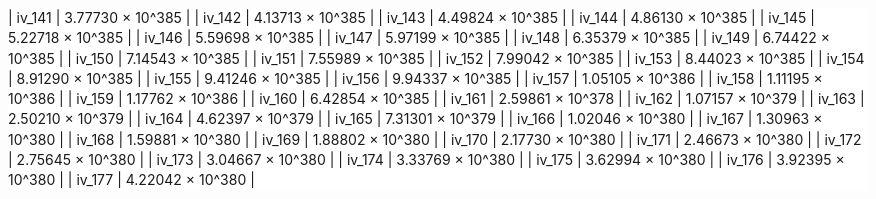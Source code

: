 | iv_141 | 3.77730 × 10^385 |
| iv_142 | 4.13713 × 10^385 |
| iv_143 | 4.49824 × 10^385 |
| iv_144 | 4.86130 × 10^385 |
| iv_145 | 5.22718 × 10^385 |
| iv_146 | 5.59698 × 10^385 |
| iv_147 | 5.97199 × 10^385 |
| iv_148 | 6.35379 × 10^385 |
| iv_149 | 6.74422 × 10^385 |
| iv_150 | 7.14543 × 10^385 |
| iv_151 | 7.55989 × 10^385 |
| iv_152 | 7.99042 × 10^385 |
| iv_153 | 8.44023 × 10^385 |
| iv_154 | 8.91290 × 10^385 |
| iv_155 | 9.41246 × 10^385 |
| iv_156 | 9.94337 × 10^385 |
| iv_157 | 1.05105 × 10^386 |
| iv_158 | 1.11195 × 10^386 |
| iv_159 | 1.17762 × 10^386 |
| iv_160 | 6.42854 × 10^385 |
| iv_161 | 2.59861 × 10^378 |
| iv_162 | 1.07157 × 10^379 |
| iv_163 | 2.50210 × 10^379 |
| iv_164 | 4.62397 × 10^379 |
| iv_165 | 7.31301 × 10^379 |
| iv_166 | 1.02046 × 10^380 |
| iv_167 | 1.30963 × 10^380 |
| iv_168 | 1.59881 × 10^380 |
| iv_169 | 1.88802 × 10^380 |
| iv_170 | 2.17730 × 10^380 |
| iv_171 | 2.46673 × 10^380 |
| iv_172 | 2.75645 × 10^380 |
| iv_173 | 3.04667 × 10^380 |
| iv_174 | 3.33769 × 10^380 |
| iv_175 | 3.62994 × 10^380 |
| iv_176 | 3.92395 × 10^380 |
| iv_177 | 4.22042 × 10^380 |